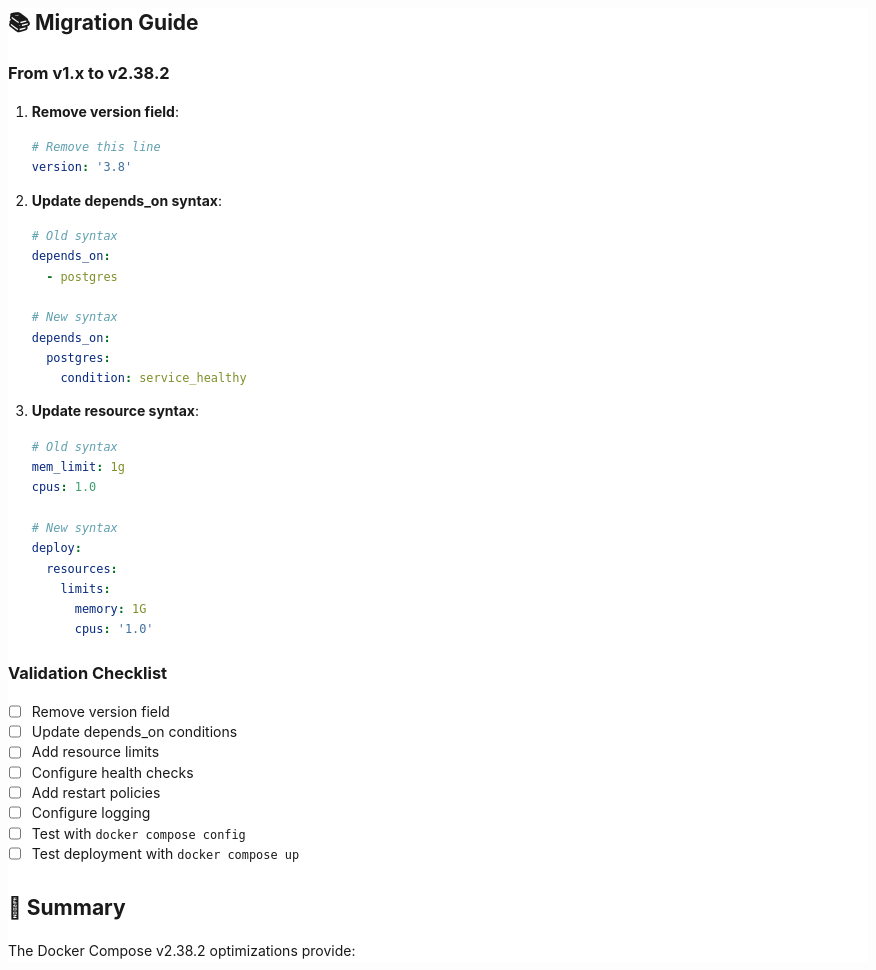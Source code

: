 ```bash
```

## 📚 Migration Guide

### From v1.x to v2.38.2

1. **Remove version field**:
   ```yaml
   # Remove this line
   version: '3.8'
   ```

2. **Update depends_on syntax**:
   ```yaml
   # Old syntax
   depends_on:
     - postgres
   
   # New syntax
   depends_on:
     postgres:
       condition: service_healthy
   ```

3. **Update resource syntax**:
   ```yaml
   # Old syntax
   mem_limit: 1g
   cpus: 1.0
   
   # New syntax
   deploy:
     resources:
       limits:
         memory: 1G
         cpus: '1.0'
   ```

### Validation Checklist

- [ ] Remove version field
- [ ] Update depends_on conditions
- [ ] Add resource limits
- [ ] Configure health checks
- [ ] Add restart policies
- [ ] Configure logging
- [ ] Test with `docker compose config`
- [ ] Test deployment with `docker compose up`

## 🎯 Summary

The Docker Compose v2.38.2 optimizations provide:

